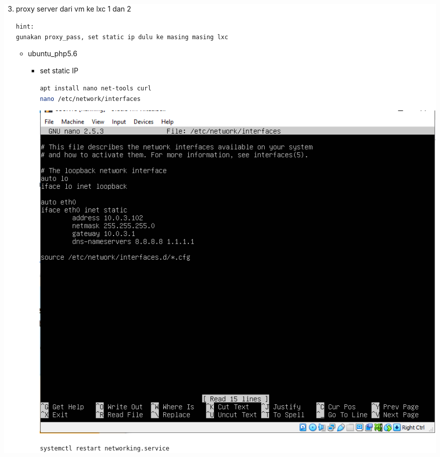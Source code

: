    

3. proxy server dari vm ke lxc 1 dan 2

   ```
   hint:
   gunakan proxy_pass, set static ip dulu ke masing masing lxc
   ```

   - ubuntu_php5.6

     - set static IP

       ```bash
       apt install nano net-tools curl
       nano /etc/network/interfaces
       ```

       ![php5.6_static_ip](assets/php5.6_static_ip.PNG)

       ```bash
       systemctl restart networking.service
       ```

